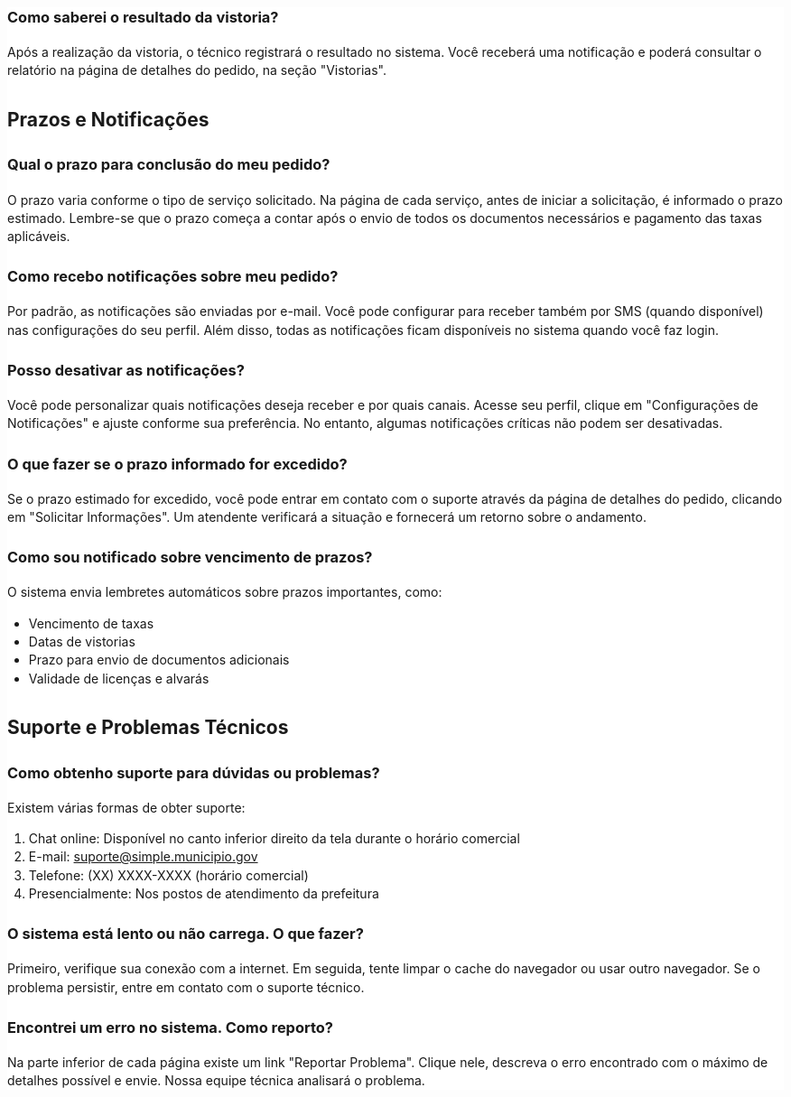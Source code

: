 ### Como saberei o resultado da vistoria?
Após a realização da vistoria, o técnico registrará o resultado no sistema. Você receberá uma notificação e poderá consultar o relatório na página de detalhes do pedido, na seção "Vistorias".

## Prazos e Notificações

### Qual o prazo para conclusão do meu pedido?
O prazo varia conforme o tipo de serviço solicitado. Na página de cada serviço, antes de iniciar a solicitação, é informado o prazo estimado. Lembre-se que o prazo começa a contar após o envio de todos os documentos necessários e pagamento das taxas aplicáveis.

### Como recebo notificações sobre meu pedido?
Por padrão, as notificações são enviadas por e-mail. Você pode configurar para receber também por SMS (quando disponível) nas configurações do seu perfil. Além disso, todas as notificações ficam disponíveis no sistema quando você faz login.

### Posso desativar as notificações?
Você pode personalizar quais notificações deseja receber e por quais canais. Acesse seu perfil, clique em "Configurações de Notificações" e ajuste conforme sua preferência. No entanto, algumas notificações críticas não podem ser desativadas.

### O que fazer se o prazo informado for excedido?
Se o prazo estimado for excedido, você pode entrar em contato com o suporte através da página de detalhes do pedido, clicando em "Solicitar Informações". Um atendente verificará a situação e fornecerá um retorno sobre o andamento.

### Como sou notificado sobre vencimento de prazos?
O sistema envia lembretes automáticos sobre prazos importantes, como:
- Vencimento de taxas
- Datas de vistorias
- Prazo para envio de documentos adicionais
- Validade de licenças e alvarás

## Suporte e Problemas Técnicos

### Como obtenho suporte para dúvidas ou problemas?
Existem várias formas de obter suporte:
1. Chat online: Disponível no canto inferior direito da tela durante o horário comercial
2. E-mail: suporte@simple.municipio.gov
3. Telefone: (XX) XXXX-XXXX (horário comercial)
4. Presencialmente: Nos postos de atendimento da prefeitura

### O sistema está lento ou não carrega. O que fazer?
Primeiro, verifique sua conexão com a internet. Em seguida, tente limpar o cache do navegador ou usar outro navegador. Se o problema persistir, entre em contato com o suporte técnico.

### Encontrei um erro no sistema. Como reporto?
Na parte inferior de cada página existe um link "Reportar Problema". Clique nele, descreva o erro encontrado com o máximo de detalhes possível e envie. Nossa equipe técnica analisará o problema.
